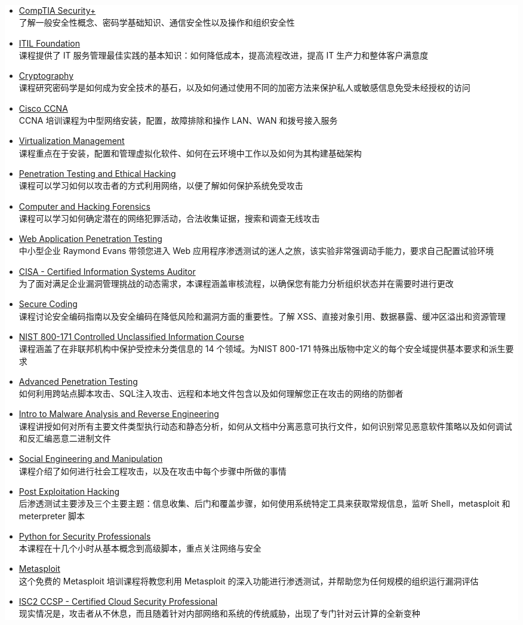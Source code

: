 - [CompTIA Security+](https://www.cybrary.it/course/comptia-security-plus)<br>
了解一般安全性概念、密码学基础知识、通信安全性以及操作和组织安全性

- [ITIL Foundation](https://www.cybrary.it/course/itil)<br>
课程提供了 IT 服务管理最佳实践的基本知识：如何降低成本，提高流程改进，提高 IT 生产力和整体客户满意度

- [Cryptography](https://www.cybrary.it/course/cryptography)<br>
课程研究密码学是如何成为安全技术的基石，以及如何通过使用不同的加密方法来保护私人或敏感信息免受未经授权的访问

- [Cisco CCNA](https://www.cybrary.it/course/cisco-ccna)<br>
CCNA 培训课程为中型网络安装，配置，故障排除和操作 LAN、WAN 和拨号接入服务

- [Virtualization Management](https://www.cybrary.it/course/virtualization-management)<br>
课程重点在于安装，配置和管理虚拟化软件、如何在云环境中工作以及如何为其构建基础架构

- [Penetration Testing and Ethical Hacking](https://www.cybrary.it/course/ethical-hacking)<br>
课程可以学习如何以攻击者的方式利用网络，以便了解如何保护系统免受攻击

- [Computer and Hacking Forensics](https://www.cybrary.it/course/computer-hacking-forensics-analyst)<br>
课程可以学习如何确定潜在的网络犯罪活动，合法收集证据，搜索和调查无线攻击

- [Web Application Penetration Testing](https://www.cybrary.it/course/web-application-pen-testing)<br>
中小型企业 Raymond Evans 带领您进入 Web 应用程序渗透测试的迷人之旅，该实验非常强调动手能力，要求自己配置试验环境

- [CISA - Certified Information Systems Auditor](https://www.cybrary.it/course/cisa)<br>
为了面对满足企业漏洞管理挑战的动态需求，本课程涵盖审核流程，以确保您有能力分析组织状态并在需要时进行更改

- [Secure Coding](https://www.cybrary.it/course/secure-coding)<br>
课程讨论安全编码指南以及安全编码在降低风险和漏洞方面的重要性。了解 XSS、直接对象引用、数据暴露、缓冲区溢出和资源管理

- [NIST 800-171 Controlled Unclassified Information Course](https://www.cybrary.it/course/nist-800-171-controlled-unclassified-information-course)<br>
课程涵盖了在非联邦机构中保护受控未分类信息的 14 个领域。为NIST 800-171 特殊出版物中定义的每个安全域提供基本要求和派生要求

- [Advanced Penetration Testing](https://www.cybrary.it/course/advanced-penetration-testing)<br>
如何利用跨站点脚本攻击、SQL注入攻击、远程和本地文件包含以及如何理解您正在攻击的网络的防御者

- [Intro to Malware Analysis and Reverse Engineering](https://www.cybrary.it/course/malware-analysis)<br>
课程讲授如何对所有主要文件类型执行动态和静态分析，如何从文档中分离恶意可执行文件，如何识别常见恶意软件策略以及如何调试和反汇编恶意二进制文件

- [Social Engineering and Manipulation](https://www.cybrary.it/course/social-engineering)<br>
课程介绍了如何进行社会工程攻击，以及在攻击中每个步骤中所做的事情

- [Post Exploitation Hacking](https://www.cybrary.it/course/post-exploitation-hacking)<br>
后渗透测试主要涉及三个主要主题：信息收集、后门和覆盖步骤，如何使用系统特定工具来获取常规信息，监听 Shell，metasploit 和 meterpreter 脚本

- [Python for Security Professionals](https://www.cybrary.it/course/python)<br>
本课程在十几个小时从基本概念到高级脚本，重点关注网络与安全

- [Metasploit](https://www.cybrary.it/course/metasploit)<br>
这个免费的 Metasploit 培训课程将教您利用 Metasploit 的深入功能进行渗透测试，并帮助您为任何规模的组织运行漏洞评估

- [ISC2 CCSP - Certified Cloud Security Professional](https://www.cybrary.it/course/isc2-certified-cloud-security-professional-ccsp)<br>
现实情况是，攻击者从不休息，而且随着针对内部网络和系统的传统威胁，出现了专门针对云计算的全新变种
